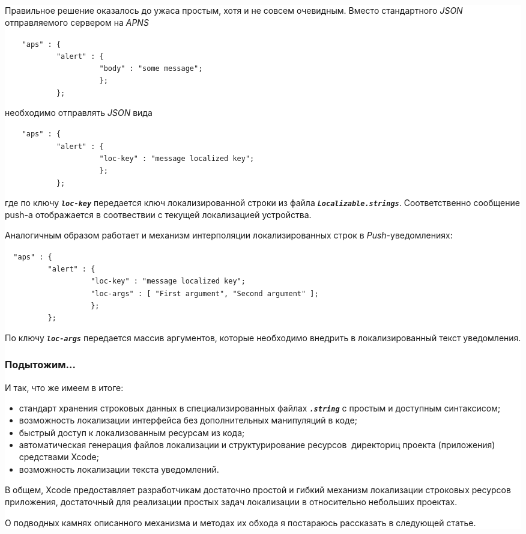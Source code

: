 Правильное решение оказалось до ужаса простым, хотя и не совсем очевидным. Вместо стандартного *JSON* отправляемого сервером на *APNS*

```
    "aps" : {
            "alert" : {
                      "body" : "some message";
                      };
            };
```

необходимо отправлять *JSON* вида

```
    "aps" : {
            "alert" : {
                      "loc-key" : "message localized key";
                      };
            };
```

где по ключу ***`loc-key`*** передается ключ локализированной строки из файла ***`Localizable.strings`***. Соответственно сообщение push-а отображается в соотвествии с текущей локализацией устройства.

Аналогичным образом работает и механизм интерполяции локализированных строк в *Push*-уведомлениях:

```
  "aps" : {
          "alert" : {
                    "loc-key" : "message localized key";
                    "loc-args" : [ "First argument", "Second argument" ];
                    };
          };
```

По ключу ***`loc-args`*** передается массив аргументов, которые необходимо внедрить в локализированный текст уведомления.


### **Подытожим...**

И так, что же имеем в итоге:
-   стандарт хранения строковых данных в специализированных файлах ***`.string`*** с простым и доступным синтаксисом;
-   возможность локализации интерфейса без дополнительных манипуляций в коде;
-   быстрый доступ к локализованным ресурсам из кода;
-   автоматическая генерация файлов локализации и структурирование ресурсов  директориц проекта (приложения) средствами Xcode;
-   возможность локализации текста уведомлений.

В общем, Xcode предоставляет разработчикам достаточно простой и гибкий механизм локализации строковых ресурсов приложения, достаточный для реализации простых задач локализации в относительно небольших проектах.

О подводных камнях описанного механизма и методах их обхода я постараюсь рассказать в следующей статье.
